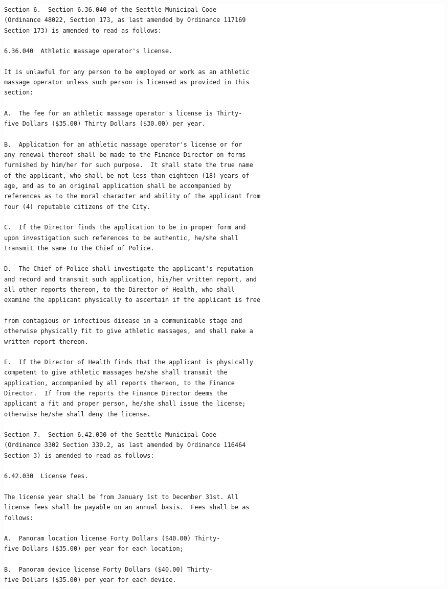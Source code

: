     Section 6.  Section 6.36.040 of the Seattle Municipal Code  
    (Ordinance 48022, Section 173, as last amended by Ordinance 117169  
    Section 173) is amended to read as follows:  
  
    6.36.040  Athletic massage operator's license.  
  
    It is unlawful for any person to be employed or work as an athletic  
    massage operator unless such person is licensed as provided in this  
    section:  
  
    A.  The fee for an athletic massage operator's license is Thirty-  
    five Dollars ($35.00) Thirty Dollars ($30.00) per year.  
  
    B.  Application for an athletic massage operator's license or for  
    any renewal thereof shall be made to the Finance Director on forms  
    furnished by him/her for such purpose.  It shall state the true name  
    of the applicant, who shall be not less than eighteen (18) years of  
    age, and as to an original application shall be accompanied by  
    references as to the moral character and ability of the applicant from  
    four (4) reputable citizens of the City.  
  
    C.  If the Director finds the application to be in proper form and  
    upon investigation such references to be authentic, he/she shall  
    transmit the same to the Chief of Police.  
  
    D.  The Chief of Police shall investigate the applicant's reputation  
    and record and transmit such application, his/her written report, and  
    all other reports thereon, to the Director of Health, who shall  
    examine the applicant physically to ascertain if the applicant is free  
  
    from contagious or infectious disease in a communicable stage and  
    otherwise physically fit to give athletic massages, and shall make a  
    written report thereon.  
  
    E.  If the Director of Health finds that the applicant is physically  
    competent to give athletic massages he/she shall transmit the  
    application, accompanied by all reports thereon, to the Finance  
    Director.  If from the reports the Finance Director deems the  
    applicant a fit and proper person, he/she shall issue the license;  
    otherwise he/she shall deny the license.  
  
    Section 7.  Section 6.42.030 of the Seattle Municipal Code  
    (Ordinance 3302 Section 330.2, as last amended by Ordinance 116464  
    Section 3) is amended to read as follows:  
  
    6.42.030  License fees.  
  
    The license year shall be from January 1st to December 31st. All  
    license fees shall be payable on an annual basis.  Fees shall be as  
    follows:  
  
    A.  Panoram location license Forty Dollars ($40.00) Thirty-  
    five Dollars ($35.00) per year for each location;  
  
    B.  Panoram device license Forty Dollars ($40.00) Thirty-  
    five Dollars ($35.00) per year for each device.  
  